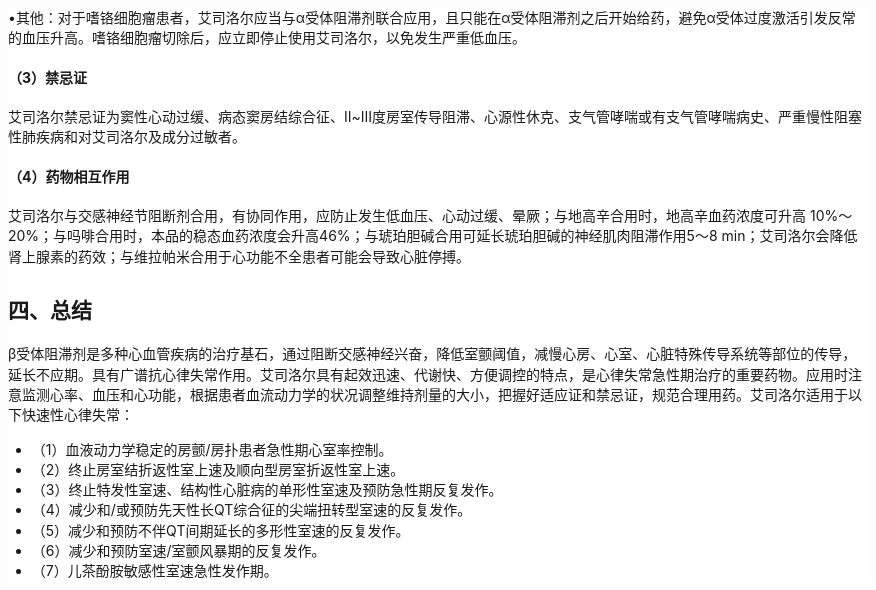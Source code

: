 •其他：对于嗜铬细胞瘤患者，艾司洛尔应当与α受体阻滞剂联合应用，且只能在α受体阻滞剂之后开始给药，避免α受体过度激活引发反常的血压升高。嗜铬细胞瘤切除后，应立即停止使用艾司洛尔，以免发生严重低血压。

#### （3）禁忌证

艾司洛尔禁忌证为窦性心动过缓、病态窦房结综合征、Ⅱ~Ⅲ度房室传导阻滞、心源性休克、支气管哮喘或有支气管哮喘病史、严重慢性阻塞性肺疾病和对艾司洛尔及成分过敏者。

#### （4）药物相互作用

艾司洛尔与交感神经节阻断剂合用，有协同作用，应防止发生低血压、心动过缓、晕厥；与地高辛合用时，地高辛血药浓度可升高 10%～20%；与吗啡合用时，本品的稳态血药浓度会升高46%；与琥珀胆碱合用可延长琥珀胆碱的神经肌肉阻滞作用5～8 min；艾司洛尔会降低肾上腺素的药效；与维拉帕米合用于心功能不全患者可能会导致心脏停搏。

## 四、总结

β受体阻滞剂是多种心血管疾病的治疗基石，通过阻断交感神经兴奋，降低室颤阈值，减慢心房、心室、心脏特殊传导系统等部位的传导，延长不应期。具有广谱抗心律失常作用。艾司洛尔具有起效迅速、代谢快、方便调控的特点，是心律失常急性期治疗的重要药物。应用时注意监测心率、血压和心功能，根据患者血流动力学的状况调整维持剂量的大小，把握好适应证和禁忌证，规范合理用药。艾司洛尔适用于以下快速性心律失常：

- （1）血液动力学稳定的房颤/房扑患者急性期心室率控制。
- （2）终止房室结折返性室上速及顺向型房室折返性室上速。
- （3）终止特发性室速、结构性心脏病的单形性室速及预防急性期反复发作。
- （4）减少和/或预防先天性长QT综合征的尖端扭转型室速的反复发作。
- （5）减少和预防不伴QT间期延长的多形性室速的反复发作。
- （6）减少和预防室速/室颤风暴期的反复发作。
- （7）儿茶酚胺敏感性室速急性发作期。

